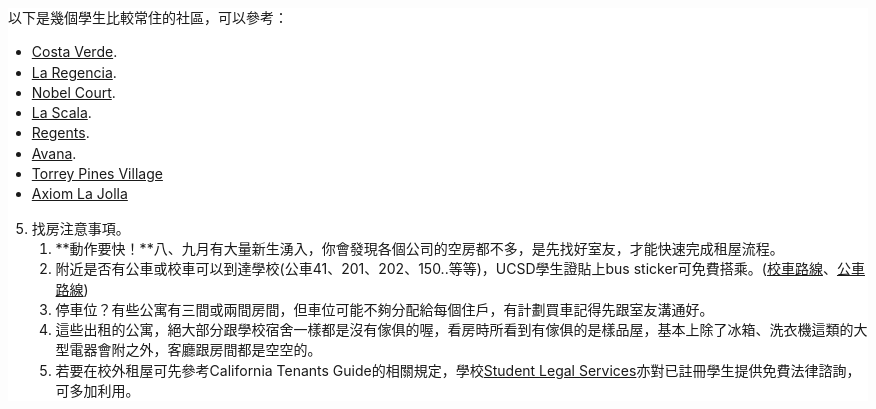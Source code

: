    以下是幾個學生比較常住的社區，可以參考：

   * [Costa Verde](https://www.gardencommunitiesca.com/communities/costa-verde-village/).
   * [La Regencia](https://www.gardencommunitiesca.com/communities/La-Regencia/).
   * [Nobel Court](http://www.nobelcourt.com/).
   * [La Scala](http://www.thepremiereresidential.com/properties/san-diego/la-scala/).
   * [Regents](http://www.regentslajolla.net/).
   * [Avana](http://www.avanalajolla.com/).
   * [Torrey Pines Village](http://www.torreypinesapts.com/)
   * [Axiom La Jolla](http://www.axiomlajolla.com/)

5. 找房注意事項。
   1. **動作要快！**八、九月有大量新生湧入，你會發現各個公司的空房都不多，是先找好室友，才能快速完成租屋流程。
   2. 附近是否有公車或校車可以到達學校\(公車41、201、202、150..等等\)，UCSD學生證貼上bus sticker可免費搭乘。\([校車路線](http://www.ucsdbus.com/map)、[公車路線](http://transportation.ucsd.edu/alternatives/transit/index.html)\)
   3. 停車位？有些公寓有三間或兩間房間，但車位可能不夠分配給每個住戶，有計劃買車記得先跟室友溝通好。
   4. 這些出租的公寓，絕大部分跟學校宿舍一樣都是沒有傢俱的喔，看房時所看到有傢俱的是樣品屋，基本上除了冰箱、洗衣機這類的大型電器會附之外，客廳跟房間都是空空的。
   5. 若要在校外租屋可先參考California Tenants Guide的相關規定，學校[Student Legal Services](http://sls.ucsd.edu/)亦對已註冊學生提供免費法律諮詢，可多加利用。

